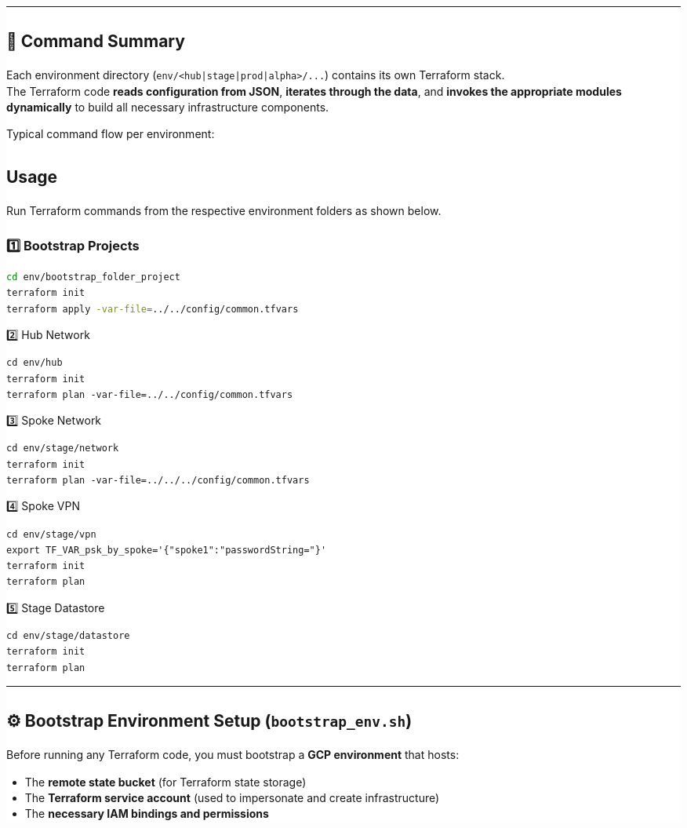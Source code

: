 
---

## 📜 Command Summary

Each environment directory (`env/<hub|stage|prod|alpha>/...`) contains its own Terraform stack.  
The Terraform code **reads configuration from JSON**, **iterates through the data**, and **invokes the appropriate modules dynamically** to build all necessary infrastructure components.

Typical command flow per environment:


##  Usage

Run Terraform commands from the respective environment folders as shown below.

### 1️⃣ Bootstrap Projects
```bash
cd env/bootstrap_folder_project
terraform init
terraform apply -var-file=../../config/common.tfvars
```
2️⃣ Hub Network
```
cd env/hub
terraform init
terraform plan -var-file=../../config/common.tfvars
```
3️⃣ Spoke Network
```
cd env/stage/network
terraform init
terraform plan -var-file=../../../config/common.tfvars
```
4️⃣ Spoke VPN
```
cd env/stage/vpn
export TF_VAR_psk_by_spoke='{"spoke1":"passwordString="}'
terraform init
terraform plan
```
5️⃣ Stage Datastore
```
cd env/stage/datastore
terraform init
terraform plan
```

---
## ⚙️ Bootstrap Environment Setup (`bootstrap_env.sh`)

Before running any Terraform code, you must bootstrap a **GCP environment** that hosts:
- The **remote state bucket** (for Terraform state storage)
- The **Terraform service account** (used to impersonate and create infrastructure)
- The **necessary IAM bindings and permissions**
